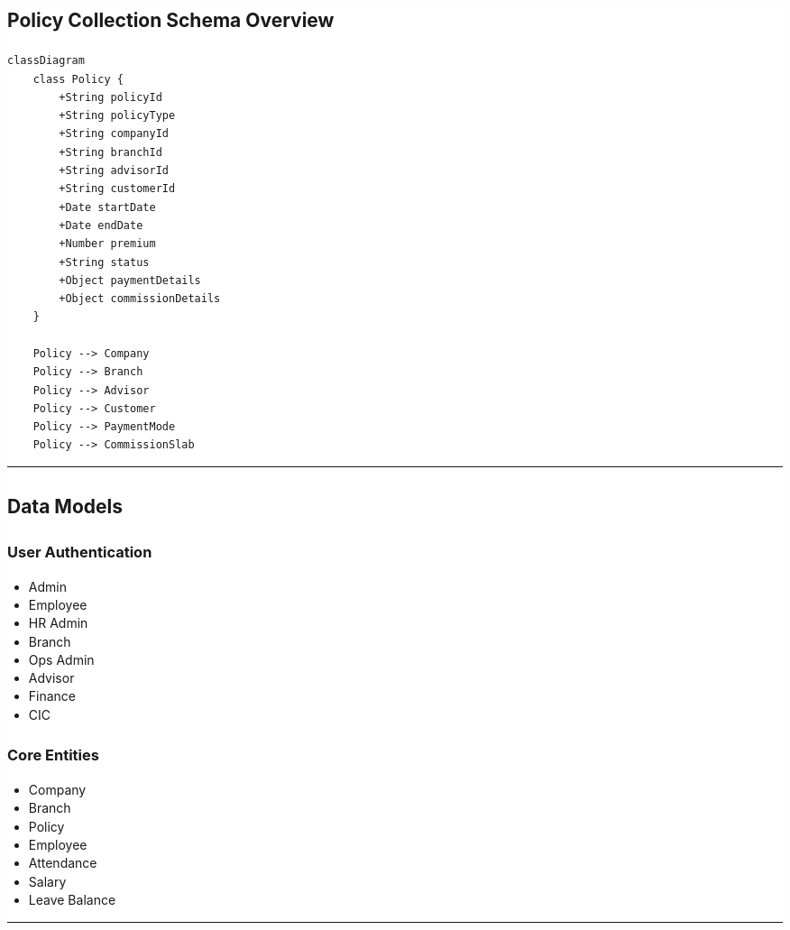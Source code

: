 
## Policy Collection Schema Overview

```mermaid
classDiagram
    class Policy {
        +String policyId
        +String policyType
        +String companyId
        +String branchId
        +String advisorId
        +String customerId
        +Date startDate
        +Date endDate
        +Number premium
        +String status
        +Object paymentDetails
        +Object commissionDetails
    }

    Policy --> Company
    Policy --> Branch
    Policy --> Advisor
    Policy --> Customer
    Policy --> PaymentMode
    Policy --> CommissionSlab
```

---

## Data Models

### User Authentication
- Admin
- Employee
- HR Admin
- Branch
- Ops Admin
- Advisor
- Finance
- CIC

### Core Entities
- Company
- Branch
- Policy
- Employee
- Attendance
- Salary
- Leave Balance

---